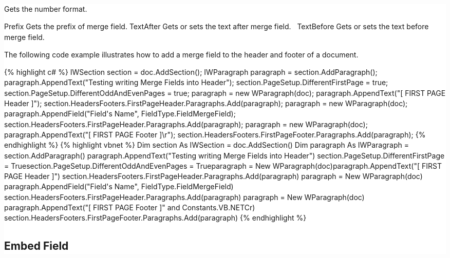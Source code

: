 Gets the number format.  </td></tr>
<tr>
<td>
Prefix</td><td>
Gets the prefix of merge field.</td></tr>
<tr>
<td>
TextAfter</td><td>
Gets or sets the text after merge field.  </td></tr>
<tr>
<td>
TextBefore</td><td>
Gets or sets the text before merge field.  </td></tr>
</table>

The following code example illustrates how to add a merge field to the header and footer of a document.



{% highlight c# %}
IWSection section = doc.AddSection();
IWParagraph paragraph = section.AddParagraph();
paragraph.AppendText("Testing writing Merge Fields into Header");
section.PageSetup.DifferentFirstPage = true;
section.PageSetup.DifferentOddAndEvenPages = true;
paragraph = new WParagraph(doc);
paragraph.AppendText("[ FIRST PAGE Header ]");
section.HeadersFooters.FirstPageHeader.Paragraphs.Add(paragraph);
paragraph = new WParagraph(doc);
paragraph.AppendField("Field's Name", FieldType.FieldMergeField);
section.HeadersFooters.FirstPageHeader.Paragraphs.Add(paragraph);
paragraph = new WParagraph(doc);
paragraph.AppendText("[ FIRST PAGE Footer ]\r");
section.HeadersFooters.FirstPageFooter.Paragraphs.Add(paragraph);
{% endhighlight  %}
{% highlight vbnet  %}
Dim section As IWSection = doc.AddSection()
Dim paragraph As IWParagraph = section.AddParagraph()
paragraph.AppendText("Testing writing Merge Fields into Header")
section.PageSetup.DifferentFirstPage = Truesection.PageSetup.DifferentOddAndEvenPages = Trueparagraph = New WParagraph(doc)paragraph.AppendText("[ FIRST PAGE Header ]")
section.HeadersFooters.FirstPageHeader.Paragraphs.Add(paragraph)
paragraph = New WParagraph(doc)
paragraph.AppendField("Field's Name", FieldType.FieldMergeField)
section.HeadersFooters.FirstPageHeader.Paragraphs.Add(paragraph)
paragraph = New WParagraph(doc)
paragraph.AppendText("[ FIRST PAGE Footer ]" and Constants.VB.NETCr)
section.HeadersFooters.FirstPageFooter.Paragraphs.Add(paragraph)
{% endhighlight  %}

## Embed Field
